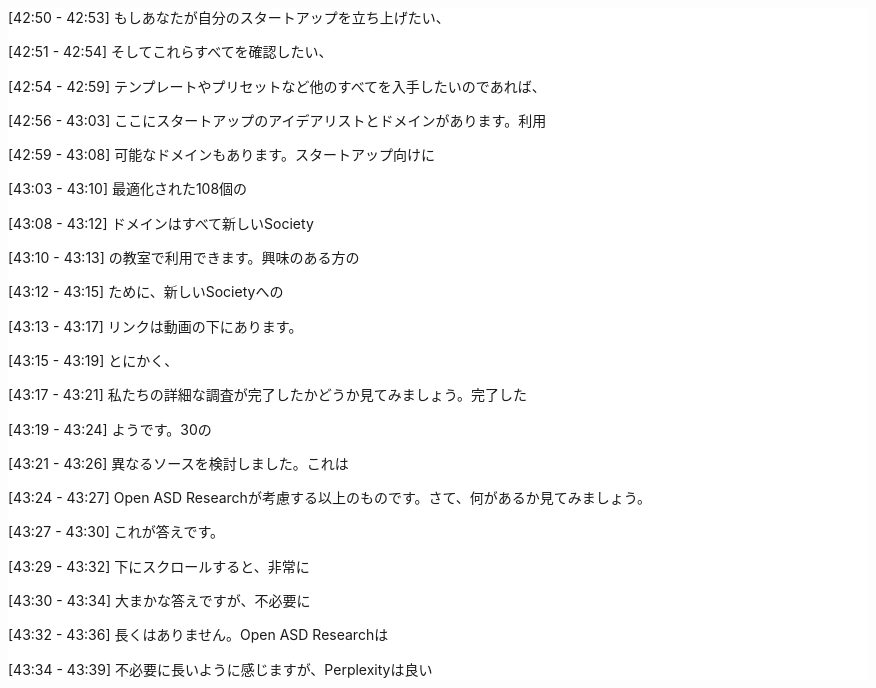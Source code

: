 [42:50 - 42:53]
もしあなたが自分のスタートアップを立ち上げたい、

[42:51 - 42:54]
そしてこれらすべてを確認したい、

[42:54 - 42:59]
テンプレートやプリセットなど他のすべてを入手したいのであれば、

[42:56 - 43:03]
ここにスタートアップのアイデアリストとドメインがあります。利用

[42:59 - 43:08]
可能なドメインもあります。スタートアップ向けに

[43:03 - 43:10]
最適化された108個の

[43:08 - 43:12]
ドメインはすべて新しいSociety

[43:10 - 43:13]
の教室で利用​​できます。興味のある方の

[43:12 - 43:15]
ために、新しいSocietyへの

[43:13 - 43:17]
リンクは動画の下にあります。

[43:15 - 43:19]
とにかく、

[43:17 - 43:21]
私たちの詳細な調査が完了したかどうか見てみましょう。完了した

[43:19 - 43:24]
ようです。30の

[43:21 - 43:26]
異なるソースを検討しました。これは

[43:24 - 43:27]
Open ASD Researchが考慮する以上のものです。さて、何があるか見てみましょう。

[43:27 - 43:30]
これが答えです。

[43:29 - 43:32]
下にスクロールすると、非常に

[43:30 - 43:34]
大まかな答えですが、不必要に

[43:32 - 43:36]
長くはありません。Open ASD Researchは

[43:34 - 43:39]
不必要に長いように感じますが、Perplexityは良い

